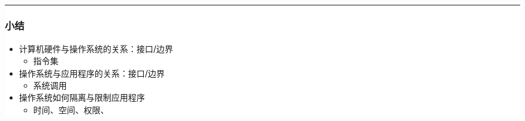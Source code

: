 

---
### 小结

- 计算机硬件与操作系统的关系：接口/边界
  - 指令集
- 操作系统与应用程序的关系：接口/边界
  - 系统调用
- 操作系统如何隔离与限制应用程序
  - 时间、空间、权限、